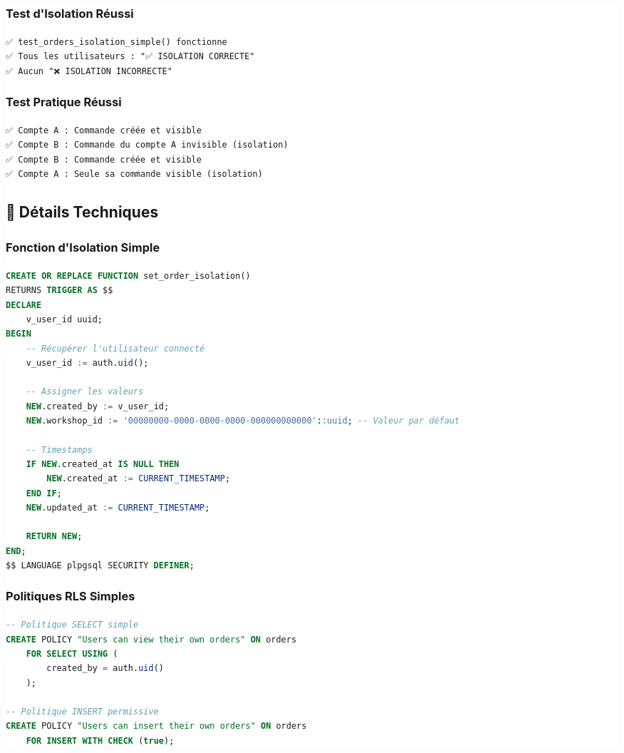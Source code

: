 ### **Test d'Isolation Réussi**
```
✅ test_orders_isolation_simple() fonctionne
✅ Tous les utilisateurs : "✅ ISOLATION CORRECTE"
✅ Aucun "❌ ISOLATION INCORRECTE"
```

### **Test Pratique Réussi**
```
✅ Compte A : Commande créée et visible
✅ Compte B : Commande du compte A invisible (isolation)
✅ Compte B : Commande créée et visible
✅ Compte A : Seule sa commande visible (isolation)
```

## 🔧 **Détails Techniques**

### **Fonction d'Isolation Simple**

```sql
CREATE OR REPLACE FUNCTION set_order_isolation()
RETURNS TRIGGER AS $$
DECLARE
    v_user_id uuid;
BEGIN
    -- Récupérer l'utilisateur connecté
    v_user_id := auth.uid();
    
    -- Assigner les valeurs
    NEW.created_by := v_user_id;
    NEW.workshop_id := '00000000-0000-0000-0000-000000000000'::uuid; -- Valeur par défaut
    
    -- Timestamps
    IF NEW.created_at IS NULL THEN
        NEW.created_at := CURRENT_TIMESTAMP;
    END IF;
    NEW.updated_at := CURRENT_TIMESTAMP;
    
    RETURN NEW;
END;
$$ LANGUAGE plpgsql SECURITY DEFINER;
```

### **Politiques RLS Simples**

```sql
-- Politique SELECT simple
CREATE POLICY "Users can view their own orders" ON orders
    FOR SELECT USING (
        created_by = auth.uid()
    );

-- Politique INSERT permissive
CREATE POLICY "Users can insert their own orders" ON orders
    FOR INSERT WITH CHECK (true);
```
